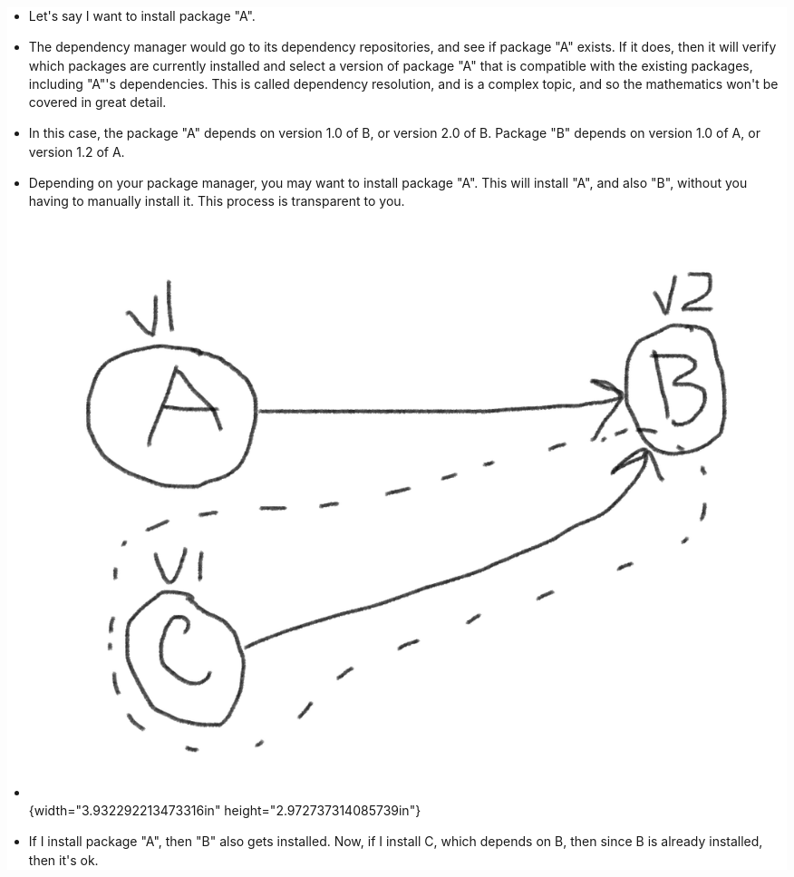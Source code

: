 -   Let's say I want to install package "A".

-   The dependency manager would go to its dependency repositories, and see if package "A" exists. If it does, then it will verify which packages are currently installed and select a version of package "A" that is compatible with the existing packages, including "A"'s dependencies. This is called dependency resolution, and is a complex topic, and so the mathematics won't be covered in great detail.

-   In this case, the package "A" depends on version 1.0 of B, or version 2.0 of B. Package "B" depends on version 1.0 of A, or version 1.2 of A.

-   Depending on your package manager, you may want to install package "A". This will install "A", and also "B", without you having to manually install it. This process is transparent to you.

-   ![](./images/media/image10.png){width="3.932292213473316in" height="2.972737314085739in"}

-   If I install package "A", then "B" also gets installed. Now, if I install C, which depends on B, then since B is already installed, then it's ok.
